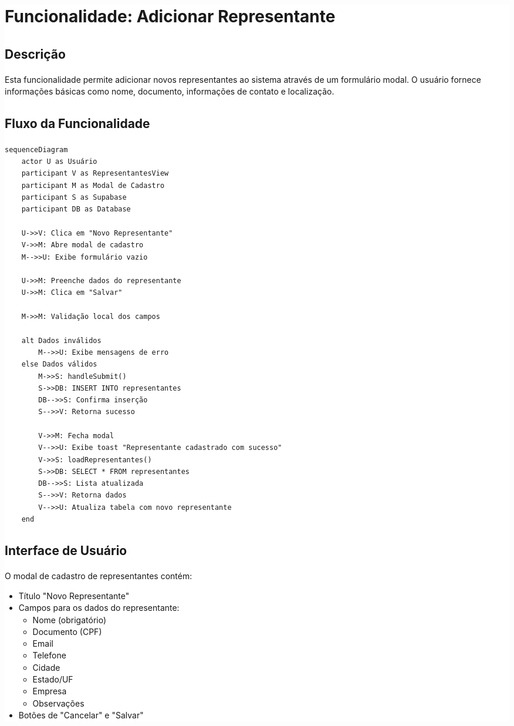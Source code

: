 # Funcionalidade: Adicionar Representante

## Descrição

Esta funcionalidade permite adicionar novos representantes ao sistema através de um formulário modal. O usuário fornece informações básicas como nome, documento, informações de contato e localização.

## Fluxo da Funcionalidade

```mermaid
sequenceDiagram
    actor U as Usuário
    participant V as RepresentantesView
    participant M as Modal de Cadastro
    participant S as Supabase
    participant DB as Database
    
    U->>V: Clica em "Novo Representante"
    V->>M: Abre modal de cadastro
    M-->>U: Exibe formulário vazio
    
    U->>M: Preenche dados do representante
    U->>M: Clica em "Salvar"
    
    M->>M: Validação local dos campos
    
    alt Dados inválidos
        M-->>U: Exibe mensagens de erro
    else Dados válidos
        M->>S: handleSubmit()
        S->>DB: INSERT INTO representantes
        DB-->>S: Confirma inserção
        S-->>V: Retorna sucesso
        
        V->>M: Fecha modal
        V-->>U: Exibe toast "Representante cadastrado com sucesso"
        V->>S: loadRepresentantes()
        S->>DB: SELECT * FROM representantes
        DB-->>S: Lista atualizada
        S-->>V: Retorna dados
        V-->>U: Atualiza tabela com novo representante
    end
```

## Interface de Usuário

O modal de cadastro de representantes contém:

- Título "Novo Representante"
- Campos para os dados do representante:
  - Nome (obrigatório)
  - Documento (CPF)
  - Email
  - Telefone
  - Cidade
  - Estado/UF
  - Empresa
  - Observações
- Botões de "Cancelar" e "Salvar"
